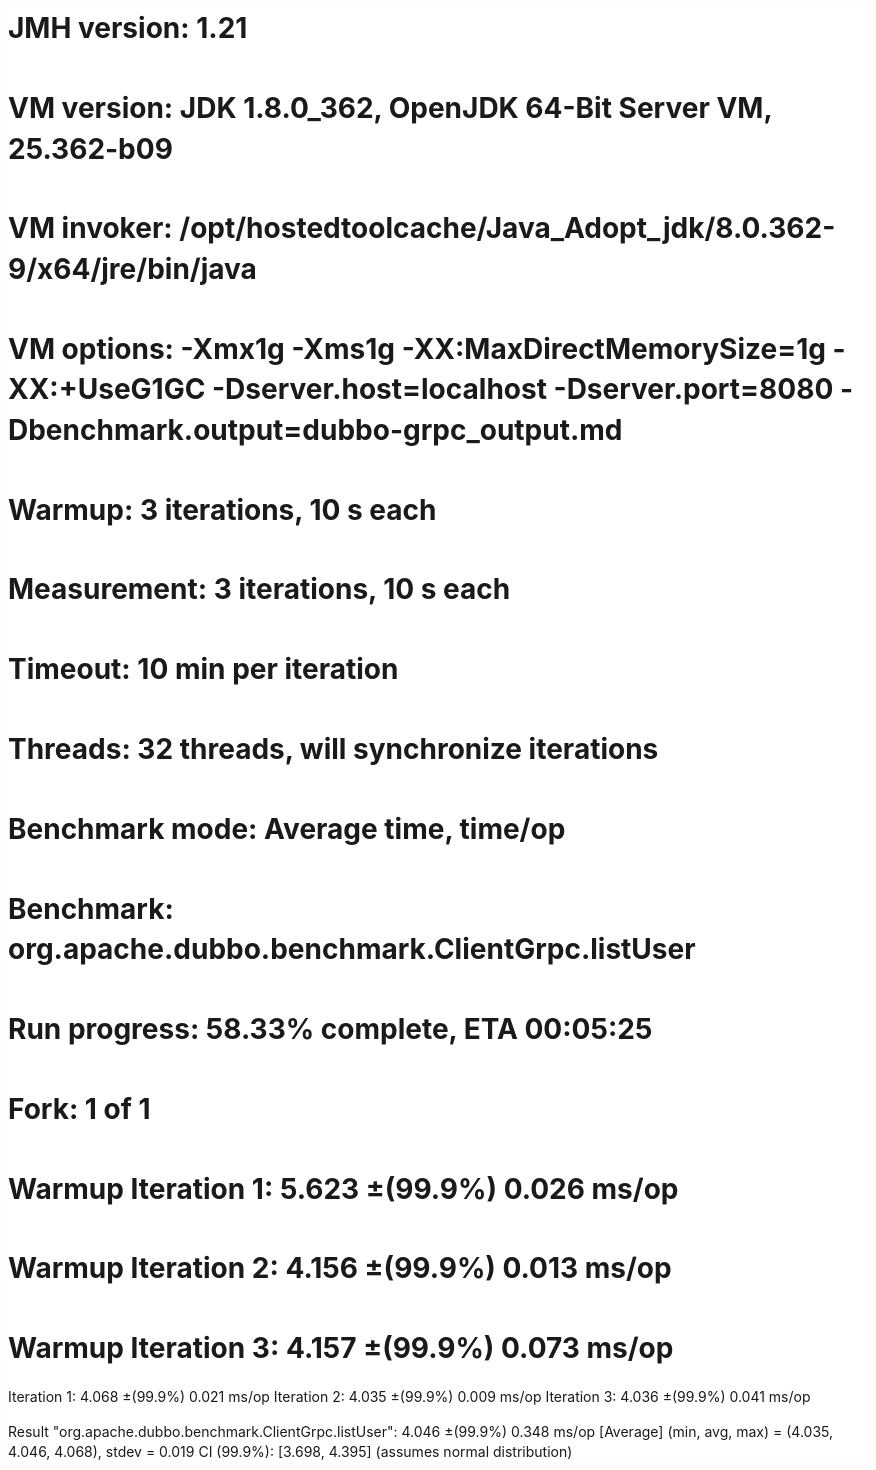 
# JMH version: 1.21
# VM version: JDK 1.8.0_362, OpenJDK 64-Bit Server VM, 25.362-b09
# VM invoker: /opt/hostedtoolcache/Java_Adopt_jdk/8.0.362-9/x64/jre/bin/java
# VM options: -Xmx1g -Xms1g -XX:MaxDirectMemorySize=1g -XX:+UseG1GC -Dserver.host=localhost -Dserver.port=8080 -Dbenchmark.output=dubbo-grpc_output.md
# Warmup: 3 iterations, 10 s each
# Measurement: 3 iterations, 10 s each
# Timeout: 10 min per iteration
# Threads: 32 threads, will synchronize iterations
# Benchmark mode: Average time, time/op
# Benchmark: org.apache.dubbo.benchmark.ClientGrpc.listUser

# Run progress: 58.33% complete, ETA 00:05:25
# Fork: 1 of 1
# Warmup Iteration   1: 5.623 ±(99.9%) 0.026 ms/op
# Warmup Iteration   2: 4.156 ±(99.9%) 0.013 ms/op
# Warmup Iteration   3: 4.157 ±(99.9%) 0.073 ms/op
Iteration   1: 4.068 ±(99.9%) 0.021 ms/op
Iteration   2: 4.035 ±(99.9%) 0.009 ms/op
Iteration   3: 4.036 ±(99.9%) 0.041 ms/op


Result "org.apache.dubbo.benchmark.ClientGrpc.listUser":
  4.046 ±(99.9%) 0.348 ms/op [Average]
  (min, avg, max) = (4.035, 4.046, 4.068), stdev = 0.019
  CI (99.9%): [3.698, 4.395] (assumes normal distribution)
